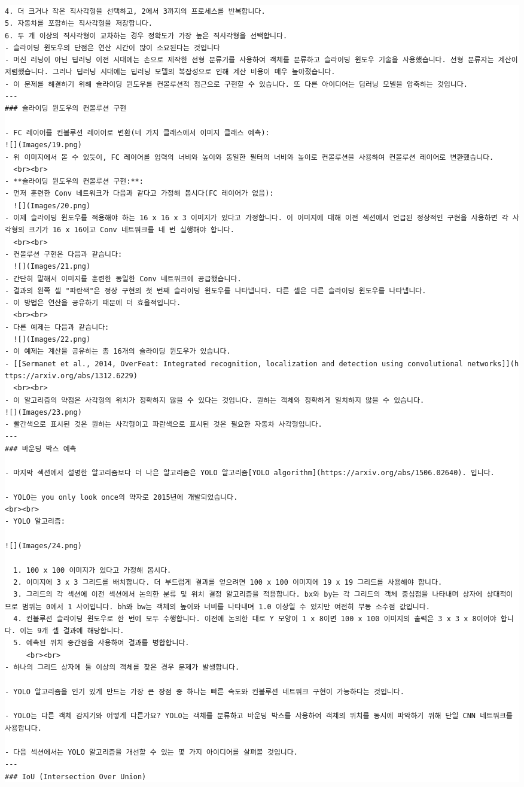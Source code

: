   ```
  4. 더 크거나 작은 직사각형을 선택하고, 2에서 3까지의 프로세스를 반복합니다.
  5. 자동차를 포함하는 직사각형을 저장합니다.
  6. 두 개 이상의 직사각형이 교차하는 경우 정확도가 가장 높은 직사각형을 선택합니다.
- 슬라이딩 윈도우의 단점은 연산 시간이 많이 소요된다는 것입니다
- 머신 러닝이 아닌 딥러닝 이전 시대에는 손으로 제작한 선형 분류기를 사용하여 객체를 분류하고 슬라이딩 윈도우 기술을 사용했습니다. 선형 분류자는 계산이 저렴했습니다. 그러나 딥러닝 시대에는 딥러닝 모델의 복잡성으로 인해 계산 비용이 매우 높아졌습니다.
- 이 문제를 해결하기 위해 슬라이딩 윈도우를 컨볼루션적 접근으로 구현할 수 있습니다. 또 다른 아이디어는 딥러닝 모델을 압축하는 것입니다.
---
### 슬라이딩 윈도우의 컨볼루션 구현

- FC 레이어를 컨볼루션 레이어로 변환(네 가지 클래스에서 이미지 클래스 예측):
  ![](Images/19.png)
  - 위 이미지에서 볼 수 있듯이, FC 레이어를 입력의 너비와 높이와 동일한 필터의 너비와 높이로 컨볼루션을 사용하여 컨볼루션 레이어로 변환했습니다.
    <br><br>
- **슬라이딩 윈도우의 컨볼루션 구현:**:
  - 먼저 훈련한 Conv 네트워크가 다음과 같다고 가정해 봅시다(FC 레이어가 없음):
    ![](Images/20.png)
  - 이제 슬라이딩 윈도우를 적용해야 하는 16 x 16 x 3 이미지가 있다고 가정합니다. 이 이미지에 대해 이전 섹션에서 언급된 정상적인 구현을 사용하면 각 사각형의 크기가 16 x 16이고 Conv 네트워크를 네 번 실행해야 합니다.
    <br><br>
  - 컨볼루션 구현은 다음과 같습니다:
    ![](Images/21.png)
  - 간단히 말해서 이미지를 훈련한 동일한 Conv 네트워크에 공급했습니다.
  - 결과의 왼쪽 셀 "파란색"은 정상 구현의 첫 번째 슬라이딩 윈도우를 나타냅니다. 다른 셀은 다른 슬라이딩 윈도우를 나타냅니다.
  - 이 방법은 연산을 공유하기 때문에 더 효율적입니다.
    <br><br>
  - 다른 예제는 다음과 같습니다:
    ![](Images/22.png)
  - 이 예제는 계산을 공유하는 총 16개의 슬라이딩 윈도우가 있습니다.
  - [[Sermanet et al., 2014, OverFeat: Integrated recognition, localization and detection using convolutional networks]](https://arxiv.org/abs/1312.6229)
    <br><br>
- 이 알고리즘의 약점은 사각형의 위치가 정확하지 않을 수 있다는 것입니다. 원하는 객체와 정확하게 일치하지 않을 수 있습니다.
  ![](Images/23.png)
  - 빨간색으로 표시된 것은 원하는 사각형이고 파란색으로 표시된 것은 필요한 자동차 사각형입니다.
---
### 바운딩 박스 예측

- 마지막 섹션에서 설명한 알고리즘보다 더 나은 알고리즘은 YOLO 알고리즘[YOLO algorithm](https://arxiv.org/abs/1506.02640). 입니다.

- YOLO는 you only look once의 약자로 2015년에 개발되었습니다.
  <br><br>
- YOLO 알고리즘:

  ![](Images/24.png)

	1. 100 x 100 이미지가 있다고 가정해 봅시다.
	2. 이미지에 3 x 3 그리드를 배치합니다. 더 부드럽게 결과를 얻으려면 100 x 100 이미지에 19 x 19 그리드를 사용해야 합니다.
	3. 그리드의 각 섹션에 이전 섹션에서 논의한 분류 및 위치 결정 알고리즘을 적용합니다. bx와 by는 각 그리드의 객체 중심점을 나타내며 상자에 상대적이므로 범위는 0에서 1 사이입니다. bh와 bw는 객체의 높이와 너비를 나타내며 1.0 이상일 수 있지만 여전히 부동 소수점 값입니다.
	4. 컨볼루션 슬라이딩 윈도우로 한 번에 모두 수행합니다. 이전에 논의한 대로 Y 모양이 1 x 8이면 100 x 100 이미지의 출력은 3 x 3 x 8이어야 합니다. 이는 9개 셀 결과에 해당합니다.
	5. 예측된 위치 중간점을 사용하여 결과를 병합합니다.
       <br><br>
- 하나의 그리드 상자에 둘 이상의 객체를 찾은 경우 문제가 발생합니다.

- YOLO 알고리즘을 인기 있게 만드는 가장 큰 장점 중 하나는 빠른 속도와 컨볼루션 네트워크 구현이 가능하다는 것입니다.

- YOLO는 다른 객체 감지기와 어떻게 다른가요? YOLO는 객체를 분류하고 바운딩 박스를 사용하여 객체의 위치를 동시에 파악하기 위해 단일 CNN 네트워크를 사용합니다.

- 다음 섹션에서는 YOLO 알고리즘을 개선할 수 있는 몇 가지 아이디어를 살펴볼 것입니다.
---
### IoU (Intersection Over Union)
  ```